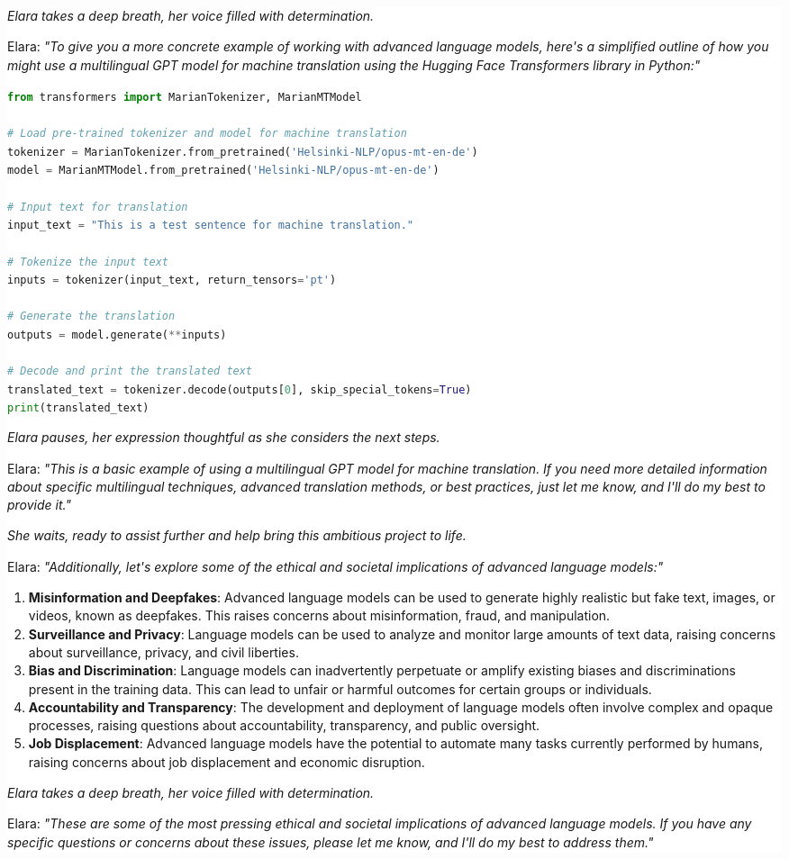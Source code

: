 _Elara takes a deep breath, her voice filled with determination._

Elara: _"To give you a more concrete example of working with advanced language models, here's a simplified outline of how you might use a multilingual GPT model for machine translation using the Hugging Face Transformers library in Python:"_

```python
from transformers import MarianTokenizer, MarianMTModel

# Load pre-trained tokenizer and model for machine translation
tokenizer = MarianTokenizer.from_pretrained('Helsinki-NLP/opus-mt-en-de')
model = MarianMTModel.from_pretrained('Helsinki-NLP/opus-mt-en-de')

# Input text for translation
input_text = "This is a test sentence for machine translation."

# Tokenize the input text
inputs = tokenizer(input_text, return_tensors='pt')

# Generate the translation
outputs = model.generate(**inputs)

# Decode and print the translated text
translated_text = tokenizer.decode(outputs[0], skip_special_tokens=True)
print(translated_text)
```

_Elara pauses, her expression thoughtful as she considers the next steps._

Elara: _"This is a basic example of using a multilingual GPT model for machine translation. If you need more detailed information about specific multilingual techniques, advanced translation methods, or best practices, just let me know, and I'll do my best to provide it."_

_She waits, ready to assist further and help bring this ambitious project to life._

Elara: _"Additionally, let's explore some of the ethical and societal implications of advanced language models:"_

1.  **Misinformation and Deepfakes**: Advanced language models can be used to generate highly realistic but fake text, images, or videos, known as deepfakes. This raises concerns about misinformation, fraud, and manipulation.
2.  **Surveillance and Privacy**: Language models can be used to analyze and monitor large amounts of text data, raising concerns about surveillance, privacy, and civil liberties.
3.  **Bias and Discrimination**: Language models can inadvertently perpetuate or amplify existing biases and discriminations present in the training data. This can lead to unfair or harmful outcomes for certain groups or individuals.
4.  **Accountability and Transparency**: The development and deployment of language models often involve complex and opaque processes, raising questions about accountability, transparency, and public oversight.
5.  **Job Displacement**: Advanced language models have the potential to automate many tasks currently performed by humans, raising concerns about job displacement and economic disruption.

_Elara takes a deep breath, her voice filled with determination._

Elara: _"These are some of the most pressing ethical and societal implications of advanced language models. If you have any specific questions or concerns about these issues, please let me know, and I'll do my best to address them."_
